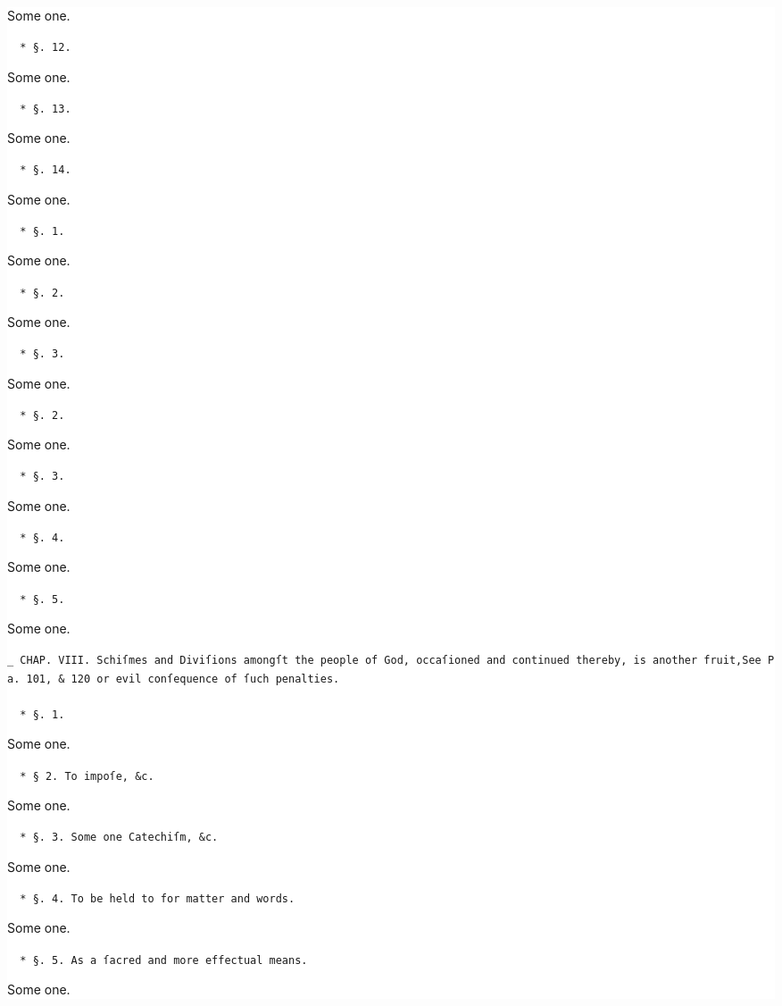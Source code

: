 Some one.

      * §. 12.

Some one.

      * §. 13.

Some one.

      * §. 14.

Some one.

      * §. 1.

Some one.

      * §. 2.

Some one.

      * §. 3.

Some one.

      * §. 2.

Some one.

      * §. 3.

Some one.

      * §. 4.

Some one.

      * §. 5.

Some one.

    _ CHAP. VIII. Schiſmes and Diviſions amongſt the people of God, occaſioned and continued thereby, is another fruit,See Pa. 101, & 120 or evil conſequence of ſuch penalties.

      * §. 1.

Some one.

      * § 2. To impoſe, &c.

Some one.

      * §. 3. Some one Catechiſm, &c.

Some one.

      * §. 4. To be held to for matter and words.

Some one.

      * §. 5. As a ſacred and more effectual means.

Some one.
